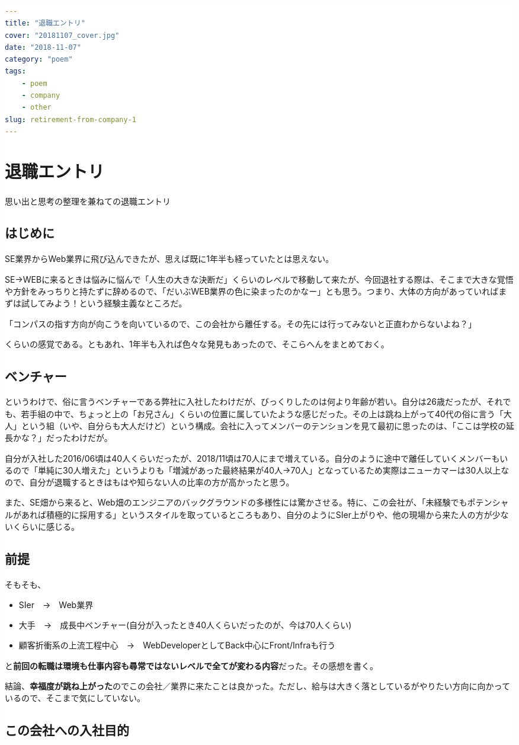 ```yaml
---
title: "退職エントリ"
cover: "20181107_cover.jpg"
date: "2018-11-07"
category: "poem"
tags:
    - poem
    - company
    - other
slug: retirement-from-company-1
---
```


# 退職エントリ

思い出と思考の整理を兼ねての退職エントリ

## はじめに

SE業界からWeb業界に飛び込んできたが、思えば既に1年半も経っていたとは思えない。 

SE→WEBに来るときは悩みに悩んで「人生の大きな決断だ」くらいのレベルで移動して来たが、今回退社する際は、そこまで大きな覚悟や方針をみっちりと持たずに辞めるので、「だいぶWEB業界の色に染まったのかなー」とも思う。つまり、大体の方向があっていればまずは試してみよう！という経験主義なところだ。

「コンパスの指す方向が向こうを向いているので、この会社から離任する。その先には行ってみないと正直わからないよね？」

くらいの感覚である。ともあれ、1年半も入れば色々な発見もあったので、そこらへんをまとめておく。

## ベンチャー

というわけで、俗に言うベンチャーである弊社に入社したわけだが、びっくりしたのは何より年齢が若い。自分は26歳だったが、それでも、若手組の中で、ちょっと上の「お兄さん」くらいの位置に属していたような感じだった。その上は跳ね上がって40代の俗に言う「大人」という組（いや、自分らも大人だけど）という構成。会社に入ってメンバーのテンションを見て最初に思ったのは、「ここは学校の延長かな？」だったわけだが。

自分が入社した2016/06頃は40人くらいだったが、2018/11頃は70人にまで増えている。自分のように途中で離任していくメンバーもいるので「単純に30人増えた」というよりも「増減があった最終結果が40人→70人」となっているため実際はニューカマーは30人以上なので、自分が退職するときはもはや知らない人の比率の方が高かったと思う。

また、SE畑から来ると、Web畑のエンジニアのバックグラウンドの多様性には驚かさせる。特に、この会社が、「未経験でもポテンシャルがあれば積極的に採用する」というスタイルを取っているところもあり、自分のようにSIer上がりや、他の現場から来た人の方が少ないくらいに感じる。

## 前提

そもそも、

- SIer　→　Web業界

- 大手　→　成長中ベンチャー(自分が入ったとき40人くらいだったのが、今は70人くらい)

- 顧客折衝系の上流工程中心　→　WebDeveloperとしてBack中心にFront/Infraも行う

と**前回の転職は環境も仕事内容も尋常ではないレベルで全てが変わる内容**だった。その感想を書く。

結論、**幸福度が跳ね上がった**のでこの会社／業界に来たことは良かった。ただし、給与は大きく落としているがやりたい方向に向かっているので、そこまで気にしていない。

## この会社への入社目的
